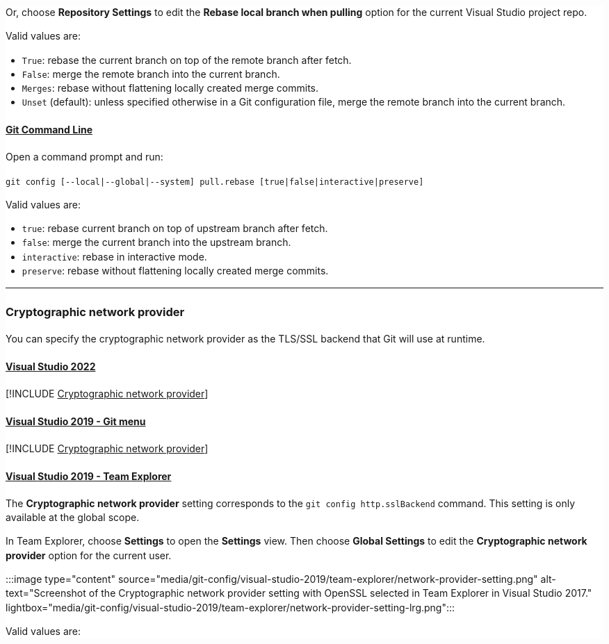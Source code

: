 Or, choose **Repository Settings** to edit the **Rebase local branch when pulling** option for the current Visual Studio project repo.

Valid values are:

- `True`: rebase the current branch on top of the remote branch after fetch.
- `False`: merge the remote branch into the current branch.
- `Merges`: rebase without flattening locally created merge commits.
- `Unset` (default): unless specified otherwise in a Git configuration file, merge the remote branch into the current branch.

#### [Git Command Line](#tab/git-command-line)

Open a command prompt and run:

```console
git config [--local|--global|--system] pull.rebase [true|false|interactive|preserve]
```

Valid values are:

- `true`: rebase current branch on top of upstream branch after fetch.
- `false`: merge the current branch into the upstream branch.
- `interactive`: rebase in interactive mode.
- `preserve`: rebase without flattening locally created merge commits.

---

### Cryptographic network provider

You can specify the cryptographic network provider as the TLS/SSL backend that Git will use at runtime.

#### [Visual Studio 2022](#tab/visual-studio-2022)

[!INCLUDE [Cryptographic network provider](includes/git-config-cryptographic-provider.md)]

#### [Visual Studio 2019 - Git menu](#tab/visual-studio-2019-git-menu)

[!INCLUDE [Cryptographic network provider](includes/git-config-cryptographic-provider.md)]

#### [Visual Studio 2019 - Team Explorer](#tab/visual-studio-2019-team-explorer)

The **Cryptographic network provider** setting corresponds to the `git config http.sslBackend` command. This setting is only available at the global scope.

In Team Explorer, choose **Settings** to open the **Settings** view. Then choose **Global Settings** to edit the **Cryptographic network provider** option for the current user.

:::image type="content" source="media/git-config/visual-studio-2019/team-explorer/network-provider-setting.png" alt-text="Screenshot of the Cryptographic network provider setting with OpenSSL selected in Team Explorer in Visual Studio 2017." lightbox="media/git-config/visual-studio-2019/team-explorer/network-provider-setting-lrg.png":::

Valid values are:
